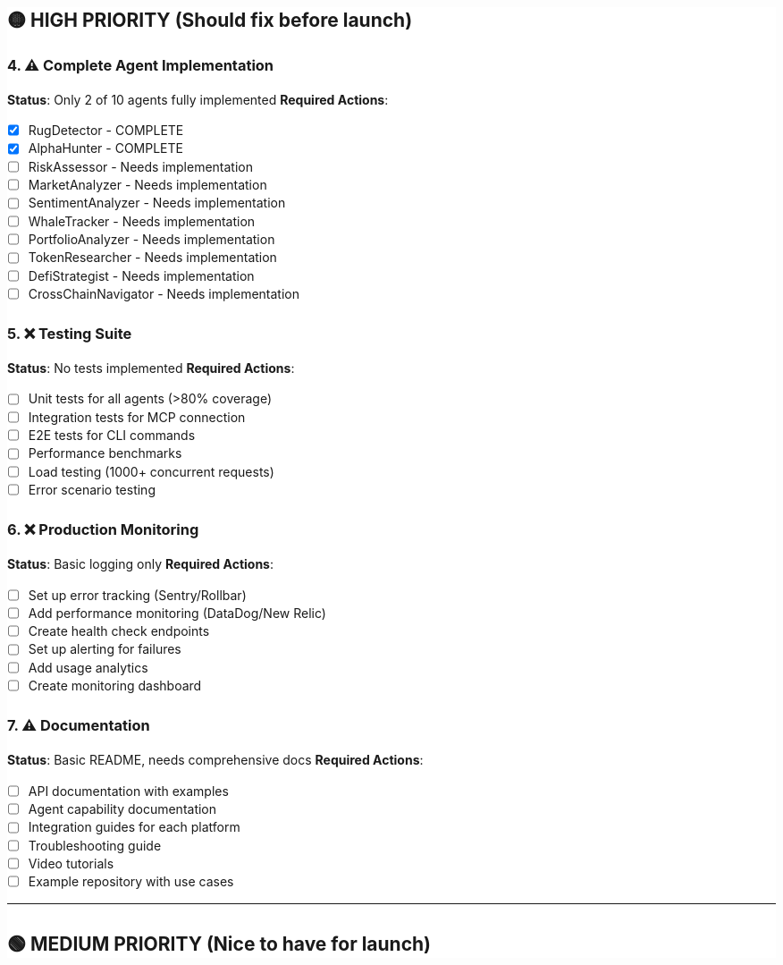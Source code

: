 
## 🟡 HIGH PRIORITY (Should fix before launch)

### 4. ⚠️ Complete Agent Implementation
**Status**: Only 2 of 10 agents fully implemented
**Required Actions**:
- [x] RugDetector - COMPLETE
- [x] AlphaHunter - COMPLETE
- [ ] RiskAssessor - Needs implementation
- [ ] MarketAnalyzer - Needs implementation
- [ ] SentimentAnalyzer - Needs implementation
- [ ] WhaleTracker - Needs implementation
- [ ] PortfolioAnalyzer - Needs implementation
- [ ] TokenResearcher - Needs implementation
- [ ] DefiStrategist - Needs implementation
- [ ] CrossChainNavigator - Needs implementation

### 5. ❌ Testing Suite
**Status**: No tests implemented
**Required Actions**:
- [ ] Unit tests for all agents (>80% coverage)
- [ ] Integration tests for MCP connection
- [ ] E2E tests for CLI commands
- [ ] Performance benchmarks
- [ ] Load testing (1000+ concurrent requests)
- [ ] Error scenario testing

### 6. ❌ Production Monitoring
**Status**: Basic logging only
**Required Actions**:
- [ ] Set up error tracking (Sentry/Rollbar)
- [ ] Add performance monitoring (DataDog/New Relic)
- [ ] Create health check endpoints
- [ ] Set up alerting for failures
- [ ] Add usage analytics
- [ ] Create monitoring dashboard

### 7. ⚠️ Documentation
**Status**: Basic README, needs comprehensive docs
**Required Actions**:
- [ ] API documentation with examples
- [ ] Agent capability documentation
- [ ] Integration guides for each platform
- [ ] Troubleshooting guide
- [ ] Video tutorials
- [ ] Example repository with use cases

---

## 🟢 MEDIUM PRIORITY (Nice to have for launch)
